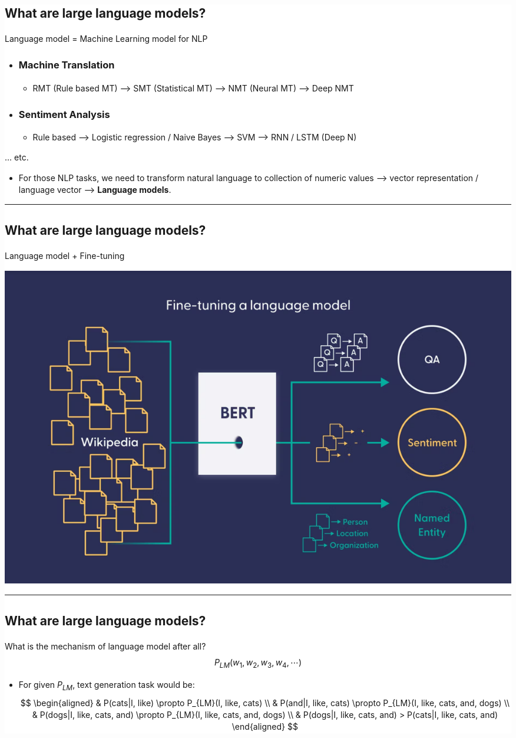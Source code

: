 ## What are large language models?
Language model = Machine Learning model for NLP  
- ### Machine Translation 
  - RMT (Rule based MT) --> SMT (Statistical MT) --> NMT (Neural MT) --> Deep NMT  
- ### Sentiment Analysis  
  - Rule based --> Logistic regression / Naive Bayes --> SVM --> RNN / LSTM (Deep N)

... etc.  

- For those NLP tasks, we need to transform natural language to collection of numeric values --> vector representation / language vector --> **Language models**.  

---

## What are large language models?

Language model + Fine-tuning  

![opacity:.9 width:800 center](bert001.png)


---
## What are large language models?

What is the mechanism of language model after all?  
$$
P_{LM}(w_1, w_2, w_3, w_4, \cdots) 
$$
- For given $P_{LM}$, text generation task would be:  
$$
\begin{aligned}
& P(cats|I, like) \propto P_{LM}(I, like, cats) \\
& P(and|I, like, cats) \propto P_{LM}(I, like, cats, and, dogs) \\
& P(dogs|I, like, cats, and) \propto P_{LM}(I, like, cats, and, dogs) \\
& P(dogs|I, like, cats, and) > P(cats|I, like, cats, and) 
\end{aligned}
$$